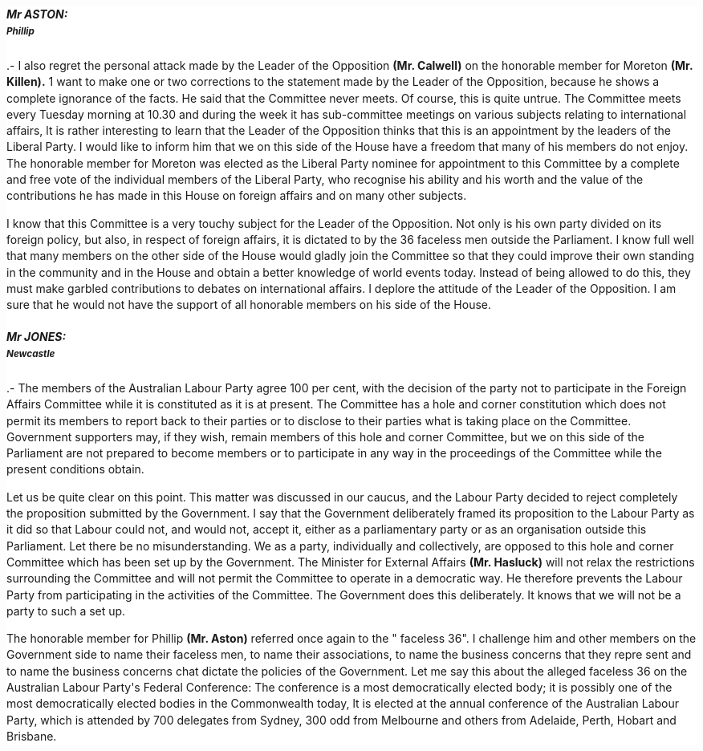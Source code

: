 ##### Mr ASTON:<br><small class="text-muted">Phillip</small>

.- I also regret the personal attack made by the Leader of the Opposition  **(Mr. Calwell)**  on the honorable member for Moreton  **(Mr. Killen).**  1 want to make one or two corrections to the statement made by the Leader of the Opposition, because he shows a complete ignorance of the facts. He said that the Committee never meets. Of course, this is quite untrue. The Committee meets every Tuesday morning at  10.30  and during the week it has sub-committee meetings on various subjects relating to international affairs, lt is rather interesting to learn that the Leader of the Opposition thinks that this is an appointment by the leaders of the Liberal Party. I would like to inform him that we on this side of the House have a freedom that many of his members do not enjoy. The honorable member for Moreton was elected as the Liberal Party nominee for appointment to this Committee by a complete and free vote of the individual members of the Liberal Party, who recognise his ability and his worth and the value of the contributions he has made in this House on foreign affairs and on many other subjects. 

I know that this Committee is a very touchy subject for the Leader of the Opposition. Not only is his own party divided on its foreign policy, but also, in respect of foreign affairs, it is dictated to by the  36  faceless men outside the Parliament. I know full well that many members on the other side of the House would gladly join the Committee so that they could improve their own standing in the community and in the House and obtain a better knowledge of world events today. Instead of being allowed to do this, they must make garbled contributions to debates on international affairs. I deplore the attitude of the Leader of the Opposition. I am sure that he would not have the support of all honorable members on his side of the House. 

##### Mr JONES:<br><small class="text-muted">Newcastle</small>

.- The members of the Australian Labour Party agree 100 per cent, with the decision of the party not to participate in the Foreign Affairs Committee while it is constituted as it is at present. The Committee has a hole and corner constitution which does not permit its members to report back to their parties or to disclose to their parties what is taking place on the Committee. Government supporters may, if they wish, remain members of this hole and corner Committee, but we on this side of the Parliament are not prepared to become members or to participate in any way in the proceedings of the Committee while the present conditions obtain. 

Let us be quite clear on this point. This matter was discussed in our caucus, and the Labour Party decided to reject completely the proposition submitted by the Government. I say that the Government deliberately framed its proposition to the Labour Party as it did so that Labour could not, and would not, accept it, either as a parliamentary party or as an organisation outside this Parliament. Let there be no misunderstanding. We as a party, individually and collectively, are opposed to this hole and corner Committee which has been set up by the Government. The Minister for External Affairs  **(Mr. Hasluck)**  will not relax the restrictions surrounding the Committee and will not permit the Committee to operate in a democratic way. He therefore prevents the Labour Party from participating in the activities of the Committee. The Government does this deliberately. It knows that we will not be a party to such a set up. 

The honorable member for Phillip  **(Mr. Aston)**  referred once again to the " faceless 36". I challenge him and other members on the Government side to name their faceless men, to name their associations, to name the business concerns that they repre sent and to name the business concerns chat dictate the policies of the Government. Let me say this about the alleged faceless 36 on the Australian Labour Party's Federal Conference: The conference is a most democratically elected body; it is possibly one of the most democratically elected bodies in the Commonwealth today, lt is elected at the annual conference of the Australian Labour Party, which is attended by 700 delegates from Sydney, 300 odd from Melbourne and others from Adelaide, Perth, Hobart and Brisbane. 
